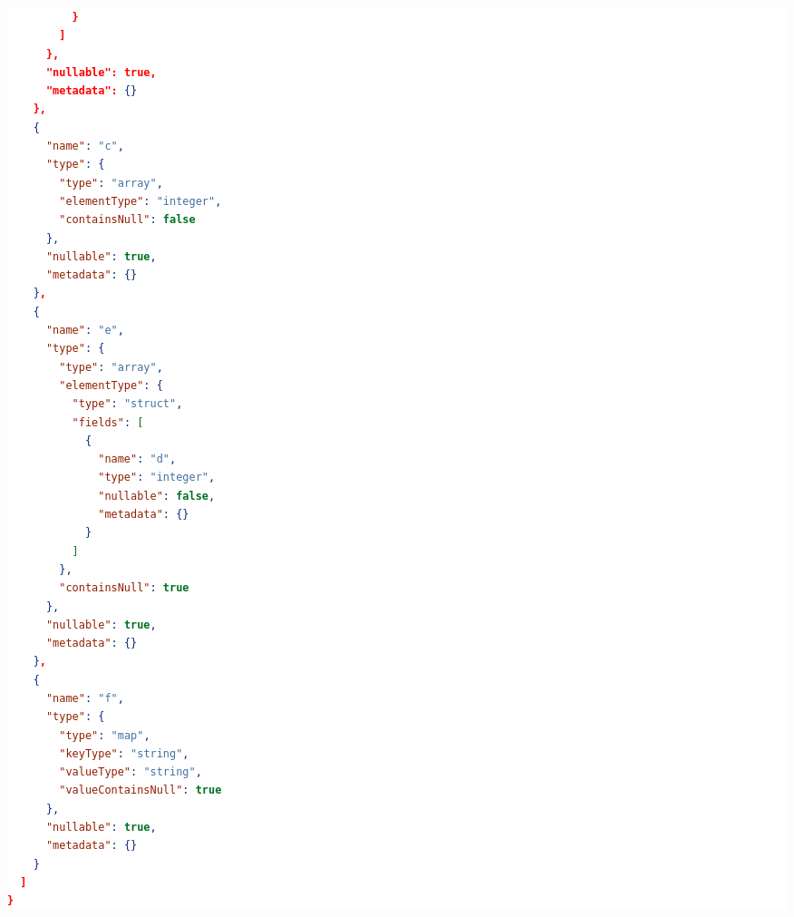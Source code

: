 ```json
          }
        ]
      },
      "nullable": true,
      "metadata": {}
    },
    {
      "name": "c",
      "type": {
        "type": "array",
        "elementType": "integer",
        "containsNull": false
      },
      "nullable": true,
      "metadata": {}
    },
    {
      "name": "e",
      "type": {
        "type": "array",
        "elementType": {
          "type": "struct",
          "fields": [
            {
              "name": "d",
              "type": "integer",
              "nullable": false,
              "metadata": {}
            }
          ]
        },
        "containsNull": true
      },
      "nullable": true,
      "metadata": {}
    },
    {
      "name": "f",
      "type": {
        "type": "map",
        "keyType": "string",
        "valueType": "string",
        "valueContainsNull": true
      },
      "nullable": true,
      "metadata": {}
    }
  ]
}
```
